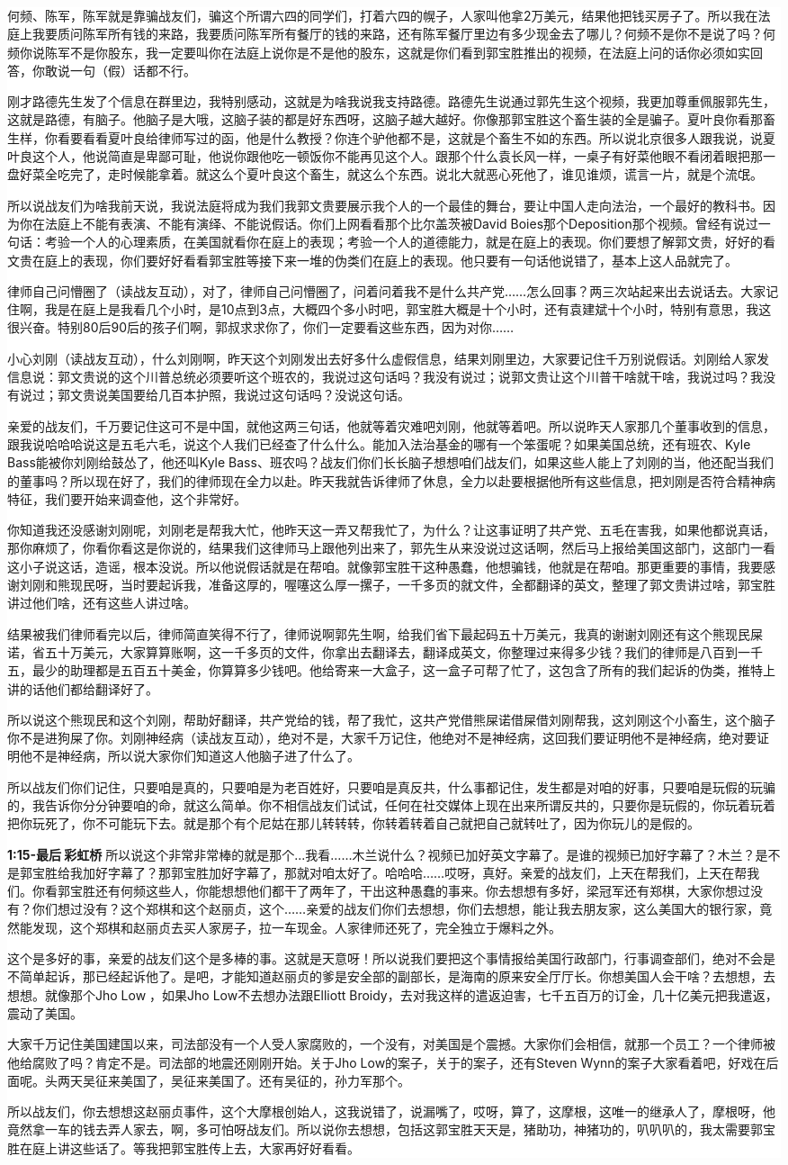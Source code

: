 
何频、陈军，陈军就是靠骗战友们，骗这个所谓六四的同学们，打着六四的幌子，人家叫他拿2万美元，结果他把钱买房子了。所以我在法庭上我要质问陈军所有钱的来路，我要质问陈军所有餐厅的钱的来路，还有陈军餐厅里边有多少现金去了哪儿？何频不是你不是说了吗？何频你说陈军不是你股东，我一定要叫你在法庭上说你是不是他的股东，这就是你们看到郭宝胜推出的视频，在法庭上问的话你必须如实回答，你敢说一句（假）话都不行。


刚才路德先生发了个信息在群里边，我特别感动，这就是为啥我说我支持路德。路德先生说通过郭先生这个视频，我更加尊重佩服郭先生，这就是路德，有脑子。他脑子是大哦，这脑子装的都是好东西呀，这脑子越大越好。你像那郭宝胜这个畜生装的全是骗子。夏叶良你看那畜生样，你看要看看夏叶良给律师写过的函，他是什么教授？你连个驴他都不是，这就是个畜生不如的东西。所以说北京很多人跟我说，说夏叶良这个人，他说简直是卑鄙可耻，他说你跟他吃一顿饭你不能再见这个人。跟那个什么袁长风一样，一桌子有好菜他眼不看闭着眼把那一盘好菜全吃完了，走时候能拿着。就这么个夏叶良这个畜生，就这么个东西。说北大就恶心死他了，谁见谁烦，谎言一片，就是个流氓。


所以说战友们为啥我前天说，我说法庭将成为我们我郭文贵要展示我个人的一个最佳的舞台，要让中国人走向法治，一个最好的教科书。因为你在法庭上不能有表演、不能有演绎、不能说假话。你们上网看看那个比尔盖茨被David Boies那个Deposition那个视频。曾经有说过一句话：考验一个人的心理素质，在美国就看你在庭上的表现；考验一个人的道德能力，就是在庭上的表现。你们要想了解郭文贵，好好的看文贵在庭上的表现，你们要好好看看郭宝胜等接下来一堆的伪类们在庭上的表现。他只要有一句话他说错了，基本上这人品就完了。


律师自己问懵圈了（读战友互动），对了，律师自己问懵圈了，问着问着我不是什么共产党……怎么回事？两三次站起来出去说话去。大家记住啊，我是在庭上是我看几个小时，是10点到3点，大概四个多小时吧，郭宝胜大概是十个小时，还有袁建斌十个小时，特别有意思，我这很兴奋。特别80后90后的孩子们啊，郭叔求求你了，你们一定要看这些东西，因为对你……


小心刘刚（读战友互动），什么刘刚啊，昨天这个刘刚发出去好多什么虚假信息，结果刘刚里边，大家要记住千万别说假话。刘刚给人家发信息说：郭文贵说的这个川普总统必须要听这个班农的，我说过这句话吗？我没有说过；说郭文贵让这个川普干啥就干啥，我说过吗？我没有说过；郭文贵说美国要给几百本护照，我说过这句话吗？没说这句话。


亲爱的战友们，千万要记住这可不是中国，就他这两三句话，他就等着灾难吧刘刚，他就等着吧。所以说昨天人家那几个董事收到的信息，跟我说哈哈哈说这是五毛六毛，说这个人我们已经查了什么什么。能加入法治基金的哪有一个笨蛋呢？如果美国总统，还有班农、Kyle Bass能被你刘刚给鼓怂了，他还叫Kyle Bass、班农吗？战友们你们长长脑子想想咱们战友们，如果这些人能上了刘刚的当，他还配当我们的董事吗？所以现在好了，我们的律师现在全力以赴。昨天我就告诉律师了休息，全力以赴要根据他所有这些信息，把刘刚是否符合精神病特征，我们要开始来调查他，这个非常好。


你知道我还没感谢刘刚呢，刘刚老是帮我大忙，他昨天这一弄又帮我忙了，为什么？让这事证明了共产党、五毛在害我，如果他都说真话，那你麻烦了，你看你看这是你说的，结果我们这律师马上跟他列出来了，郭先生从来没说过这话啊，然后马上报给美国这部门，这部门一看这小子说这话，造谣，根本没说。所以他说假话就是在帮咱。就像郭宝胜干这种愚蠢，他想骗钱，他就是在帮咱。那更重要的事情，我要感谢刘刚和熊现民呀，当时要起诉我，准备这厚的，喔噻这么厚一摞子，一千多页的就文件，全都翻译的英文，整理了郭文贵讲过啥，郭宝胜讲过他们啥，还有这些人讲过啥。


结果被我们律师看完以后，律师简直笑得不行了，律师说啊郭先生啊，给我们省下最起码五十万美元，我真的谢谢刘刚还有这个熊现民屎诺，省五十万美元，大家算算账啊，这一千多页的文件，你拿出去翻译去，翻译成英文，你整理过来得多少钱？我们的律师是八百到一千五，最少的助理都是五百五十美金，你算算多少钱吧。他给寄来一大盒子，这一盒子可帮了忙了，这包含了所有的我们起诉的伪类，推特上讲的话他们都给翻译好了。


所以说这个熊现民和这个刘刚，帮助好翻译，共产党给的钱，帮了我忙，这共产党借熊屎诺借屎借刘刚帮我，这刘刚这个小畜生，这个脑子你不是进狗屎了你。刘刚神经病（读战友互动），绝对不是，大家千万记住，他绝对不是神经病，这回我们要证明他不是神经病，绝对要证明他不是神经病，所以说大家你们知道这人他脑子进了什么了。


所以战友们你们记住，只要咱是真的，只要咱是为老百姓好，只要咱是真反共，什么事都记住，发生都是对咱的好事，只要咱是玩假的玩骗的，我告诉你分分钟要咱的命，就这么简单。你不相信战友们试试，任何在社交媒体上现在出来所谓反共的，只要你是玩假的，你玩着玩着把你玩死了，你不可能玩下去。就是那个有个尼姑在那儿转转转，你转着转着自己就把自己就转吐了，因为你玩儿的是假的。


**1:15-最后 彩虹桥**
所以说这个非常非常棒的就是那个...我看……木兰说什么？视频已加好英文字幕了。是谁的视频已加好字幕了？木兰？是不是郭宝胜给我加好字幕了？那郭宝胜加好字幕了，那就对咱太好了。哈哈哈……哎呀，真好。亲爱的战友们，上天在帮我们，上天在帮我们。你看郭宝胜还有何频这些人，你能想想他们都干了两年了，干出这种愚蠢的事来。你去想想有多好，梁冠军还有郑棋，大家你想过没有？你们想过没有？这个郑棋和这个赵丽贞，这个……亲爱的战友们你们去想想，你们去想想，能让我去朋友家，这么美国大的银行家，竟然能发现，这个郑棋和赵丽贞去买人家房子，拉一车现金。人家律师还死了，完全独立于爆料之外。


这个是多好的事，亲爱的战友们这个是多棒的事。这就是天意呀！所以说我们要把这个事情报给美国行政部门，行事调查部们，绝对不会是不简单起诉，那已经起诉他了。是吧，才能知道赵丽贞的爹是安全部的副部长，是海南的原来安全厅厅长。你想美国人会干啥？去想想，去想想。就像那个Jho Low ，如果Jho Low不去想办法跟Elliott Broidy，去对我这样的遣返迫害，七千五百万的订金，几十亿美元把我遣返，震动了美国。


大家千万记住美国建国以来，司法部没有一个人受人家腐败的，一个没有，对美国是个震撼。大家你们会相信，就那一个员工？一个律师被他给腐败了吗？肯定不是。司法部的地震还刚刚开始。关于Jho Low的案子，关于的案子，还有Steven Wynn的案子大家看着吧，好戏在后面呢。头两天吴征来美国了，吴征来美国了。还有吴征的，孙力军那个。


所以战友们，你去想想这赵丽贞事件，这个大摩根创始人，这我说错了，说漏嘴了，哎呀，算了，这摩根，这唯一的继承人了，摩根呀，他竟然拿一车的钱去弄人家去，啊，多可怕呀战友们。所以说你去想想，包括这郭宝胜天天是，猪助功，神猪功的，叭叭叭的，我太需要郭宝胜在庭上讲这些话了。等我把郭宝胜传上去，大家再好好看看。
